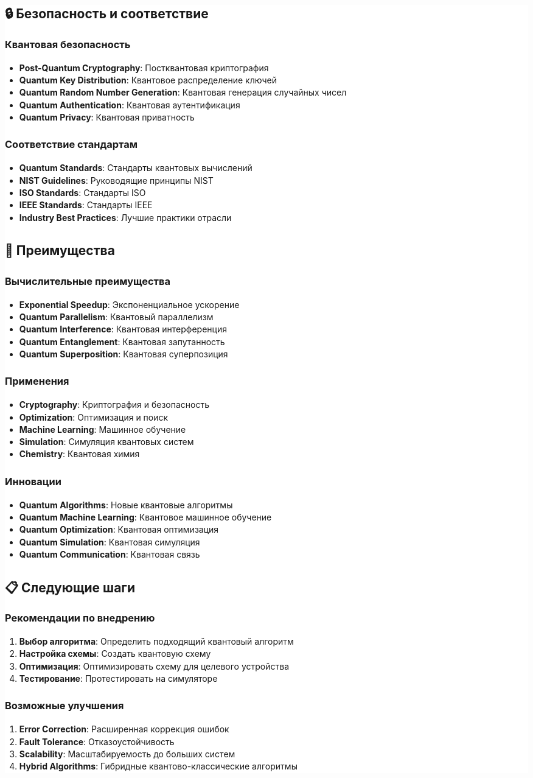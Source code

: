 ## 🔒 Безопасность и соответствие

### Квантовая безопасность
- **Post-Quantum Cryptography**: Постквантовая криптография
- **Quantum Key Distribution**: Квантовое распределение ключей
- **Quantum Random Number Generation**: Квантовая генерация случайных чисел
- **Quantum Authentication**: Квантовая аутентификация
- **Quantum Privacy**: Квантовая приватность

### Соответствие стандартам
- **Quantum Standards**: Стандарты квантовых вычислений
- **NIST Guidelines**: Руководящие принципы NIST
- **ISO Standards**: Стандарты ISO
- **IEEE Standards**: Стандарты IEEE
- **Industry Best Practices**: Лучшие практики отрасли

## 🎯 Преимущества

### Вычислительные преимущества
- **Exponential Speedup**: Экспоненциальное ускорение
- **Quantum Parallelism**: Квантовый параллелизм
- **Quantum Interference**: Квантовая интерференция
- **Quantum Entanglement**: Квантовая запутанность
- **Quantum Superposition**: Квантовая суперпозиция

### Применения
- **Cryptography**: Криптография и безопасность
- **Optimization**: Оптимизация и поиск
- **Machine Learning**: Машинное обучение
- **Simulation**: Симуляция квантовых систем
- **Chemistry**: Квантовая химия

### Инновации
- **Quantum Algorithms**: Новые квантовые алгоритмы
- **Quantum Machine Learning**: Квантовое машинное обучение
- **Quantum Optimization**: Квантовая оптимизация
- **Quantum Simulation**: Квантовая симуляция
- **Quantum Communication**: Квантовая связь

## 📋 Следующие шаги

### Рекомендации по внедрению
1. **Выбор алгоритма**: Определить подходящий квантовый алгоритм
2. **Настройка схемы**: Создать квантовую схему
3. **Оптимизация**: Оптимизировать схему для целевого устройства
4. **Тестирование**: Протестировать на симуляторе

### Возможные улучшения
1. **Error Correction**: Расширенная коррекция ошибок
2. **Fault Tolerance**: Отказоустойчивость
3. **Scalability**: Масштабируемость до больших систем
4. **Hybrid Algorithms**: Гибридные квантово-классические алгоритмы
